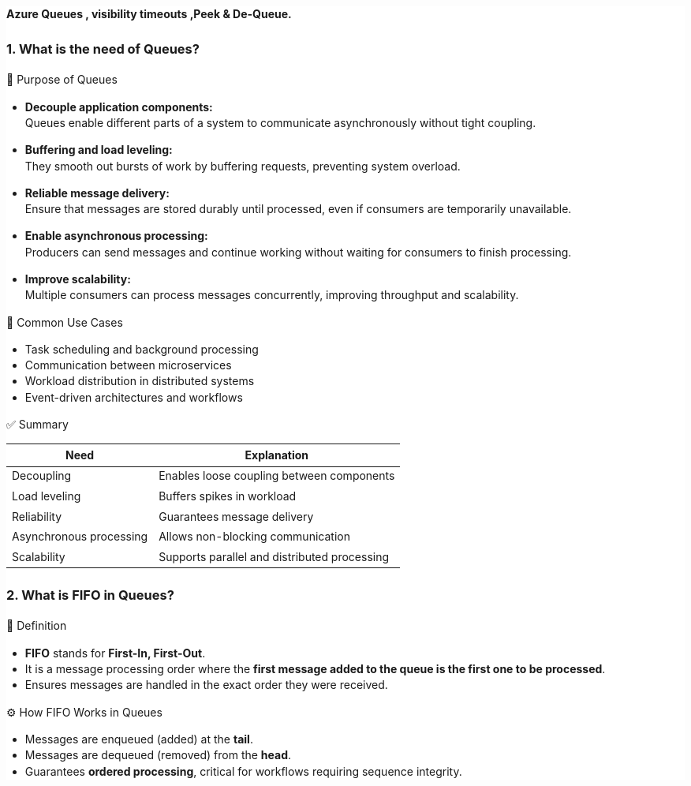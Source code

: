 **Azure Queues , visibility timeouts ,Peek & De-Queue.**

### 1. What is the need of Queues?

🔑 Purpose of Queues

- **Decouple application components:**  
  Queues enable different parts of a system to communicate asynchronously without tight coupling.

- **Buffering and load leveling:**  
  They smooth out bursts of work by buffering requests, preventing system overload.

- **Reliable message delivery:**  
  Ensure that messages are stored durably until processed, even if consumers are temporarily unavailable.

- **Enable asynchronous processing:**  
  Producers can send messages and continue working without waiting for consumers to finish processing.

- **Improve scalability:**  
  Multiple consumers can process messages concurrently, improving throughput and scalability.

📌 Common Use Cases

- Task scheduling and background processing
- Communication between microservices
- Workload distribution in distributed systems
- Event-driven architectures and workflows

✅ Summary

| Need                    | Explanation                                  |
| ----------------------- | -------------------------------------------- |
| Decoupling              | Enables loose coupling between components    |
| Load leveling           | Buffers spikes in workload                   |
| Reliability             | Guarantees message delivery                  |
| Asynchronous processing | Allows non-blocking communication            |
| Scalability             | Supports parallel and distributed processing |

### 2. What is FIFO in Queues?

🔑 Definition

- **FIFO** stands for **First-In, First-Out**.
- It is a message processing order where the **first message added to the queue is the first one to be processed**.
- Ensures messages are handled in the exact order they were received.

⚙️ How FIFO Works in Queues

- Messages are enqueued (added) at the **tail**.
- Messages are dequeued (removed) from the **head**.
- Guarantees **ordered processing**, critical for workflows requiring sequence integrity.
